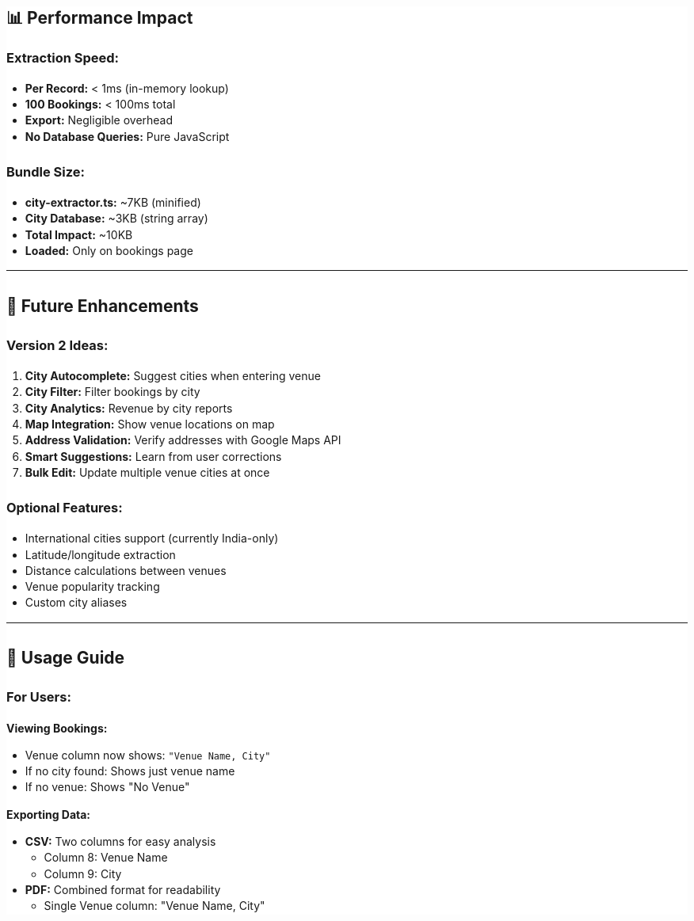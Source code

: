 
## 📊 Performance Impact

### **Extraction Speed:**
- **Per Record:** < 1ms (in-memory lookup)
- **100 Bookings:** < 100ms total
- **Export:** Negligible overhead
- **No Database Queries:** Pure JavaScript

### **Bundle Size:**
- **city-extractor.ts:** ~7KB (minified)
- **City Database:** ~3KB (string array)
- **Total Impact:** ~10KB
- **Loaded:** Only on bookings page

---

## 🚀 Future Enhancements

### **Version 2 Ideas:**
1. **City Autocomplete:** Suggest cities when entering venue
2. **City Filter:** Filter bookings by city
3. **City Analytics:** Revenue by city reports
4. **Map Integration:** Show venue locations on map
5. **Address Validation:** Verify addresses with Google Maps API
6. **Smart Suggestions:** Learn from user corrections
7. **Bulk Edit:** Update multiple venue cities at once

### **Optional Features:**
- International cities support (currently India-only)
- Latitude/longitude extraction
- Distance calculations between venues
- Venue popularity tracking
- Custom city aliases

---

## 📝 Usage Guide

### **For Users:**

**Viewing Bookings:**
- Venue column now shows: `"Venue Name, City"`
- If no city found: Shows just venue name
- If no venue: Shows "No Venue"

**Exporting Data:**
- **CSV:** Two columns for easy analysis
  - Column 8: Venue Name
  - Column 9: City
- **PDF:** Combined format for readability
  - Single Venue column: "Venue Name, City"
